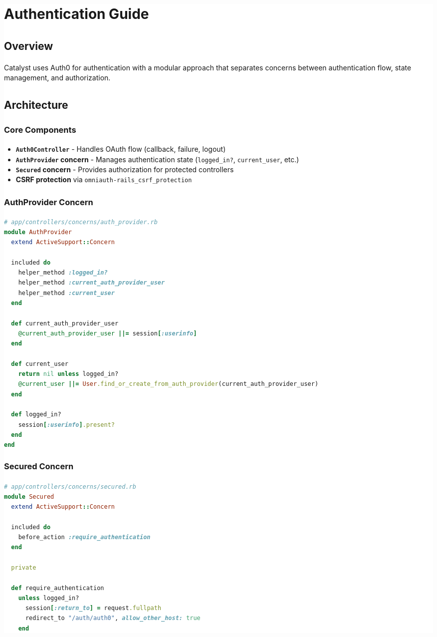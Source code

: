 # Authentication Guide

## Overview

Catalyst uses Auth0 for authentication with a modular approach that separates concerns between authentication flow, state management, and authorization.

## Architecture

### Core Components

- **`Auth0Controller`** - Handles OAuth flow (callback, failure, logout)
- **`AuthProvider` concern** - Manages authentication state (`logged_in?`, `current_user`, etc.)
- **`Secured` concern** - Provides authorization for protected controllers
- **CSRF protection** via `omniauth-rails_csrf_protection`

### AuthProvider Concern

```ruby
# app/controllers/concerns/auth_provider.rb
module AuthProvider
  extend ActiveSupport::Concern

  included do
    helper_method :logged_in?
    helper_method :current_auth_provider_user
    helper_method :current_user
  end

  def current_auth_provider_user
    @current_auth_provider_user ||= session[:userinfo]
  end

  def current_user
    return nil unless logged_in?
    @current_user ||= User.find_or_create_from_auth_provider(current_auth_provider_user)
  end

  def logged_in?
    session[:userinfo].present?
  end
end
```

### Secured Concern

```ruby
# app/controllers/concerns/secured.rb
module Secured
  extend ActiveSupport::Concern

  included do
    before_action :require_authentication
  end

  private

  def require_authentication
    unless logged_in?
      session[:return_to] = request.fullpath
      redirect_to "/auth/auth0", allow_other_host: true
    end
```